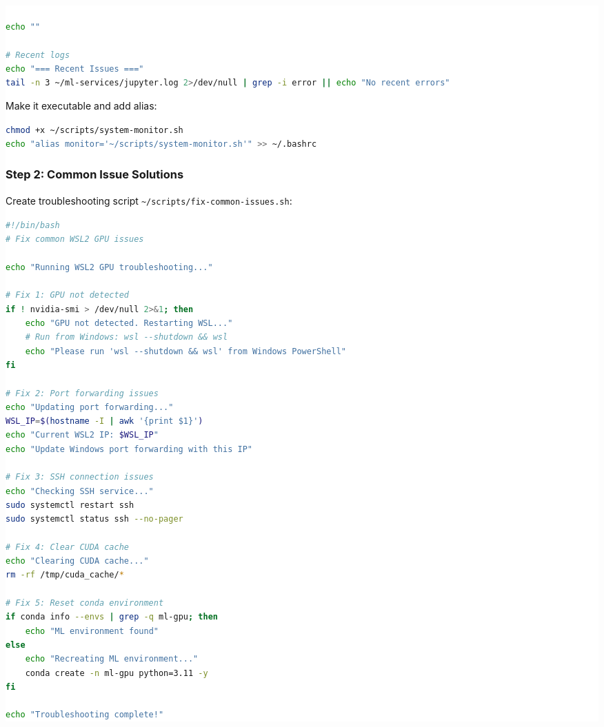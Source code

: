 ```bash

echo ""

# Recent logs
echo "=== Recent Issues ==="
tail -n 3 ~/ml-services/jupyter.log 2>/dev/null | grep -i error || echo "No recent errors"
```

Make it executable and add alias:
```bash
chmod +x ~/scripts/system-monitor.sh
echo "alias monitor='~/scripts/system-monitor.sh'" >> ~/.bashrc
```

### Step 2: Common Issue Solutions

Create troubleshooting script `~/scripts/fix-common-issues.sh`:

```bash
#!/bin/bash
# Fix common WSL2 GPU issues

echo "Running WSL2 GPU troubleshooting..."

# Fix 1: GPU not detected
if ! nvidia-smi > /dev/null 2>&1; then
    echo "GPU not detected. Restarting WSL..."
    # Run from Windows: wsl --shutdown && wsl
    echo "Please run 'wsl --shutdown && wsl' from Windows PowerShell"
fi

# Fix 2: Port forwarding issues
echo "Updating port forwarding..."
WSL_IP=$(hostname -I | awk '{print $1}')
echo "Current WSL2 IP: $WSL_IP"
echo "Update Windows port forwarding with this IP"

# Fix 3: SSH connection issues
echo "Checking SSH service..."
sudo systemctl restart ssh
sudo systemctl status ssh --no-pager

# Fix 4: Clear CUDA cache
echo "Clearing CUDA cache..."
rm -rf /tmp/cuda_cache/*

# Fix 5: Reset conda environment
if conda info --envs | grep -q ml-gpu; then
    echo "ML environment found"
else
    echo "Recreating ML environment..."
    conda create -n ml-gpu python=3.11 -y
fi

echo "Troubleshooting complete!"
```
